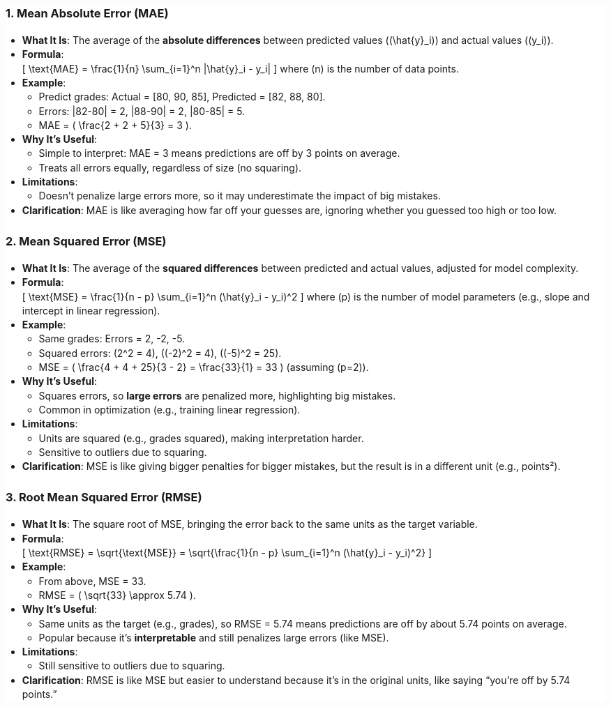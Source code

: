 ### 1. Mean Absolute Error (MAE)

- **What It Is**: The average of the **absolute differences** between predicted values (\(\hat{y}_i\)) and actual values (\(y_i\)).
- **Formula**:  
  \[
  \text{MAE} = \frac{1}{n} \sum_{i=1}^n |\hat{y}_i - y_i|
  \]
  where \(n\) is the number of data points.
- **Example**:
  - Predict grades: Actual = [80, 90, 85], Predicted = [82, 88, 80].
  - Errors: |82-80| = 2, |88-90| = 2, |80-85| = 5.
  - MAE = \( \frac{2 + 2 + 5}{3} = 3 \).
- **Why It’s Useful**:
  - Simple to interpret: MAE = 3 means predictions are off by 3 points on average.
  - Treats all errors equally, regardless of size (no squaring).
- **Limitations**:
  - Doesn’t penalize large errors more, so it may underestimate the impact of big mistakes.
- **Clarification**: MAE is like averaging how far off your guesses are, ignoring whether you guessed too high or too low.

### 2. Mean Squared Error (MSE)

- **What It Is**: The average of the **squared differences** between predicted and actual values, adjusted for model complexity.
- **Formula**:  
  \[
  \text{MSE} = \frac{1}{n - p} \sum_{i=1}^n (\hat{y}_i - y_i)^2
  \]
  where \(p\) is the number of model parameters (e.g., slope and intercept in linear regression).
- **Example**:
  - Same grades: Errors = 2, -2, -5.
  - Squared errors: \(2^2 = 4\), \((-2)^2 = 4\), \((-5)^2 = 25\).
  - MSE = \( \frac{4 + 4 + 25}{3 - 2} = \frac{33}{1} = 33 \) (assuming \(p=2\)).
- **Why It’s Useful**:
  - Squares errors, so **large errors** are penalized more, highlighting big mistakes.
  - Common in optimization (e.g., training linear regression).
- **Limitations**:
  - Units are squared (e.g., grades squared), making interpretation harder.
  - Sensitive to outliers due to squaring.
- **Clarification**: MSE is like giving bigger penalties for bigger mistakes, but the result is in a different unit (e.g., points²).

### 3. Root Mean Squared Error (RMSE)

- **What It Is**: The square root of MSE, bringing the error back to the same units as the target variable.
- **Formula**:  
  \[
  \text{RMSE} = \sqrt{\text{MSE}} = \sqrt{\frac{1}{n - p} \sum_{i=1}^n (\hat{y}_i - y_i)^2}
  \]
- **Example**:
  - From above, MSE = 33.
  - RMSE = \( \sqrt{33} \approx 5.74 \).
- **Why It’s Useful**:
  - Same units as the target (e.g., grades), so RMSE = 5.74 means predictions are off by about 5.74 points on average.
  - Popular because it’s **interpretable** and still penalizes large errors (like MSE).
- **Limitations**:
  - Still sensitive to outliers due to squaring.
- **Clarification**: RMSE is like MSE but easier to understand because it’s in the original units, like saying “you’re off by 5.74 points.”
